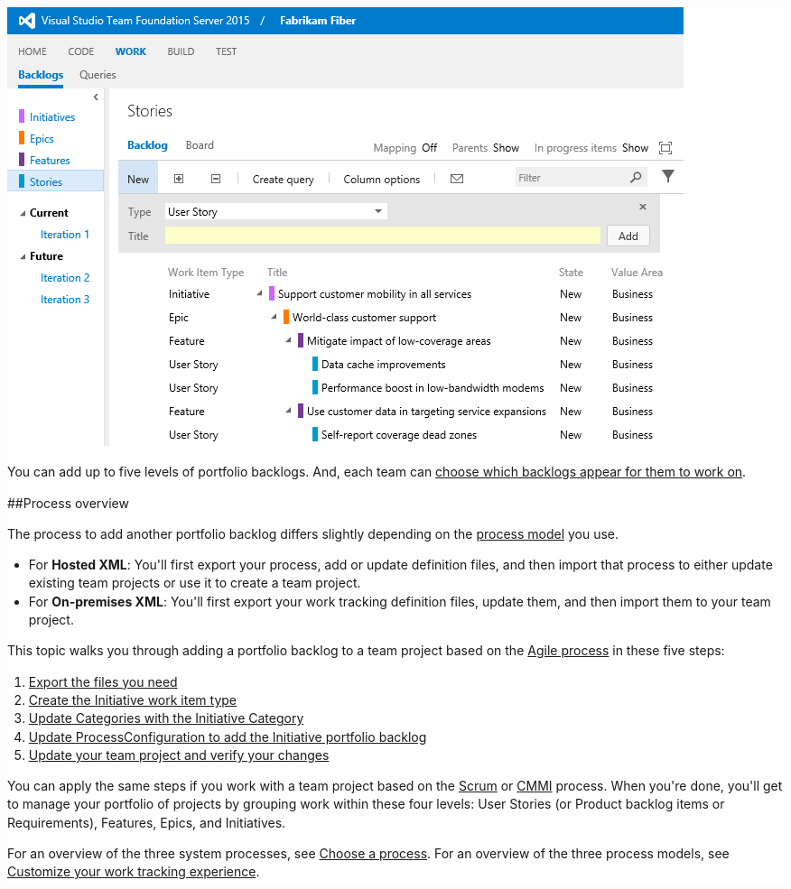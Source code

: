 ![A view of three portfolio backlogs enabled](_img/three-level-portfolio-backlog.png)

You can add up to five levels of portfolio backlogs. And, each team can [choose which  backlogs appear for them to work on](../customize/select-backlog-navigation-levels.md).

<a id="overview">  </a>
##Process overview

The process to add another portfolio backlog differs slightly depending on the [process model](customize-work.md) you use.   
- For **Hosted XML**: You'll first export your process, add or update definition files, and then import that process to either update existing team projects or use it to create a team project.  
- For **On-premises XML**: You'll first export your work tracking definition files, update them, and then import them to your team project.  

This topic walks you through adding a portfolio backlog to a team project based on the [Agile process](../work-items/guidance/agile-process.md) in these five steps: 
1.	[Export the files you need](#export-files)
2.	[Create the Initiative work item type](#create-initiative)
3.	[Update Categories with the Initiative Category](#update-categories)
4.	[Update ProcessConfiguration to add the Initiative portfolio backlog](#update-processconfig)
5.	[Update your team project and verify your changes](#update-team-project)  

You can apply the same steps if you work with a team project based on the [Scrum](../work-items/guidance/scrum-process.md) or [CMMI](../work-items/guidance/cmmi-process.md) process. When you're done, you'll get to manage your portfolio of projects by grouping work within these four levels: User Stories (or Product backlog items or Requirements), Features, Epics, and Initiatives.   
 
For an overview of the three system processes, see [Choose a process](../work-items/guidance/choose-process.md). For an overview of the three process models, see [Customize your work tracking experience](customize-work.md). 
